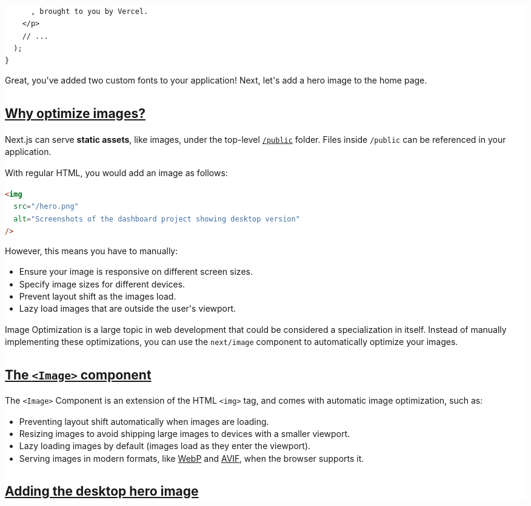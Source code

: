 ```
      , brought to you by Vercel.
    </p>
    // ...
  );
}
```

Great, you've added two custom fonts to your application! Next, let's add a hero image to the home page.

## [Why optimize images?](https://nextjs.org/learn/dashboard-app/optimizing-fonts-images#why-optimize-images)

Next.js can serve **static assets**, like images, under the top-level [`/public`](https://nextjs.org/docs/app/building-your-application/optimizing/static-assets) folder. Files inside `/public` can be referenced in your application.

With regular HTML, you would add an image as follows:

```html
<img
  src="/hero.png"
  alt="Screenshots of the dashboard project showing desktop version"
/>
```

However, this means you have to manually:

-   Ensure your image is responsive on different screen sizes.
-   Specify image sizes for different devices.
-   Prevent layout shift as the images load.
-   Lazy load images that are outside the user's viewport.

Image Optimization is a large topic in web development that could be considered a specialization in itself. Instead of manually implementing these optimizations, you can use the `next/image` component to automatically optimize your images.

## [The `<Image>` component](https://nextjs.org/learn/dashboard-app/optimizing-fonts-images#the-image-component)

The `<Image>` Component is an extension of the HTML `<img>` tag, and comes with automatic image optimization, such as:

-   Preventing layout shift automatically when images are loading.
-   Resizing images to avoid shipping large images to devices with a smaller viewport.
-   Lazy loading images by default (images load as they enter the viewport).
-   Serving images in modern formats, like [WebP](https://developer.mozilla.org/en-US/docs/Web/Media/Formats/Image_types#webp) and [AVIF](https://developer.mozilla.org/en-US/docs/Web/Media/Formats/Image_types#avif_image), when the browser supports it.

## [Adding the desktop hero image](https://nextjs.org/learn/dashboard-app/optimizing-fonts-images#adding-the-desktop-hero-image)

